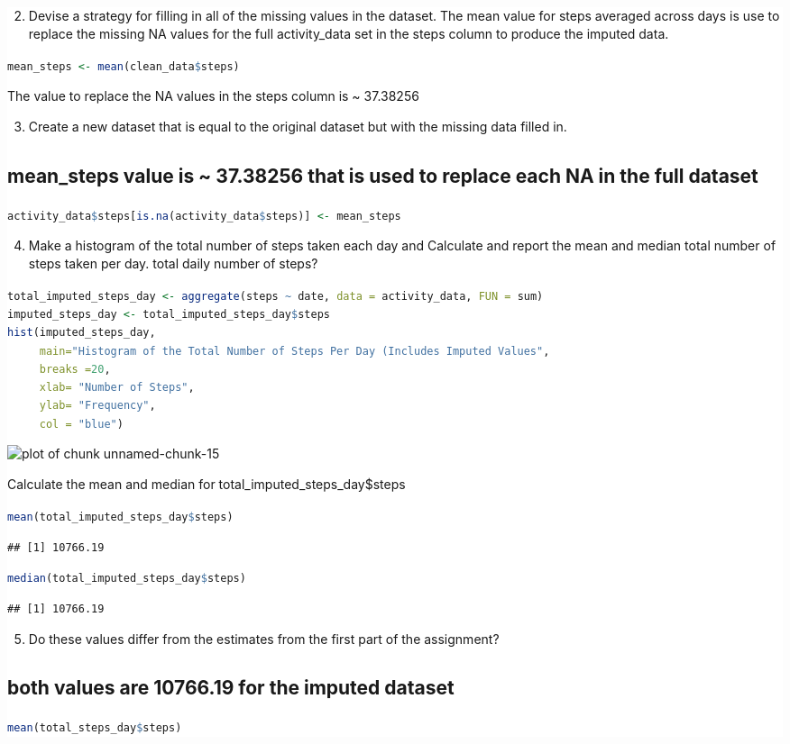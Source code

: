 2. Devise a strategy for filling in all of the missing values in the dataset. 
The mean value for steps averaged across days is use to replace the missing NA values for the full activity_data set in the steps column to produce the imputed data.

```r
mean_steps <- mean(clean_data$steps)
```
The value to replace the NA values in the steps column is ~ 37.38256

3. Create a new dataset that is equal to the original dataset but with the missing data filled in.
## mean_steps value is ~ 37.38256 that is used to replace each NA in the full dataset

```r
activity_data$steps[is.na(activity_data$steps)] <- mean_steps
```

4. Make a histogram of the total number of steps taken each day and Calculate and report the mean and median total number of steps taken per day. 
total daily number of steps?

```r
total_imputed_steps_day <- aggregate(steps ~ date, data = activity_data, FUN = sum)
imputed_steps_day <- total_imputed_steps_day$steps
hist(imputed_steps_day,
     main="Histogram of the Total Number of Steps Per Day (Includes Imputed Values",
     breaks =20,
     xlab= "Number of Steps",
     ylab= "Frequency",
     col = "blue")
```

![plot of chunk unnamed-chunk-15](figure/unnamed-chunk-15-1.png)

Calculate the mean and median for total_imputed_steps_day$steps

```r
mean(total_imputed_steps_day$steps)
```

```
## [1] 10766.19
```

```r
median(total_imputed_steps_day$steps)
```

```
## [1] 10766.19
```

5. Do these values differ from the estimates from the first part of the assignment? 
## both values are 10766.19 for the imputed dataset

```r
mean(total_steps_day$steps)
```
